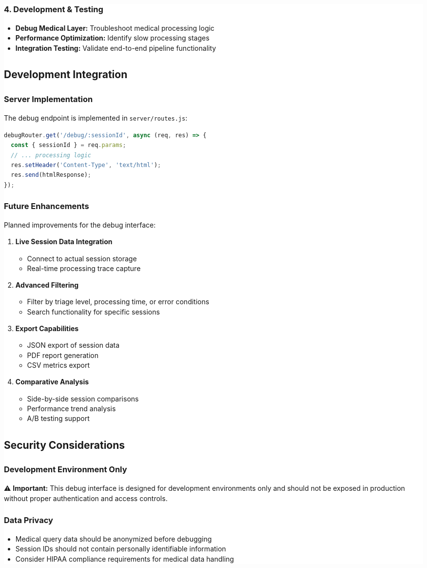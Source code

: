 ### 4. Development & Testing
- **Debug Medical Layer:** Troubleshoot medical processing logic
- **Performance Optimization:** Identify slow processing stages
- **Integration Testing:** Validate end-to-end pipeline functionality

## Development Integration

### Server Implementation

The debug endpoint is implemented in `server/routes.js`:

```javascript
debugRouter.get('/debug/:sessionId', async (req, res) => {
  const { sessionId } = req.params;
  // ... processing logic
  res.setHeader('Content-Type', 'text/html');
  res.send(htmlResponse);
});
```

### Future Enhancements

Planned improvements for the debug interface:

1. **Live Session Data Integration**
   - Connect to actual session storage
   - Real-time processing trace capture

2. **Advanced Filtering**
   - Filter by triage level, processing time, or error conditions
   - Search functionality for specific sessions

3. **Export Capabilities**
   - JSON export of session data
   - PDF report generation
   - CSV metrics export

4. **Comparative Analysis**
   - Side-by-side session comparisons  
   - Performance trend analysis
   - A/B testing support

## Security Considerations

### Development Environment Only

⚠️ **Important:** This debug interface is designed for development environments only and should not be exposed in production without proper authentication and access controls.

### Data Privacy

- Medical query data should be anonymized before debugging
- Session IDs should not contain personally identifiable information
- Consider HIPAA compliance requirements for medical data handling
